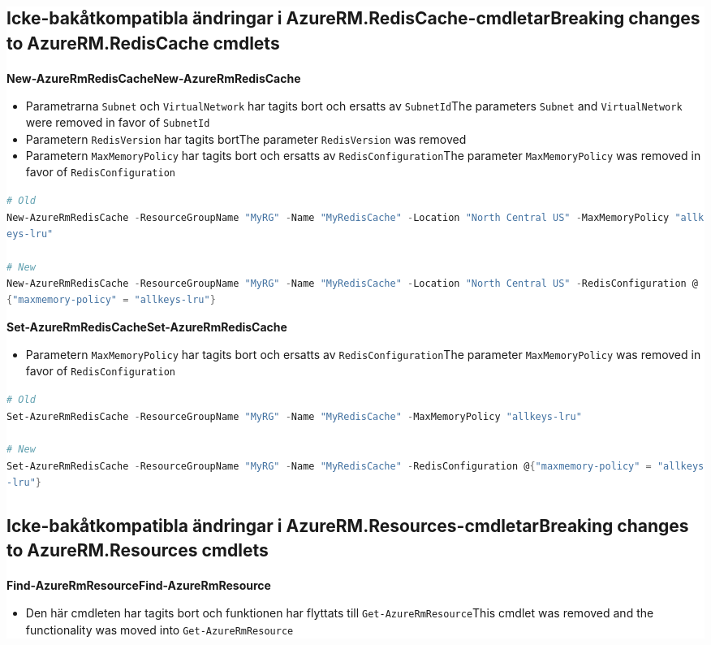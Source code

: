 ## <a name="breaking-changes-to-azurermrediscache-cmdlets"></a><span data-ttu-id="fab41-241">Icke-bakåtkompatibla ändringar i AzureRM.RedisCache-cmdletar</span><span class="sxs-lookup"><span data-stu-id="fab41-241">Breaking changes to AzureRM.RedisCache cmdlets</span></span>

<span data-ttu-id="fab41-242">**New-AzureRmRedisCache**</span><span class="sxs-lookup"><span data-stu-id="fab41-242">**New-AzureRmRedisCache**</span></span>
- <span data-ttu-id="fab41-243">Parametrarna `Subnet` och `VirtualNetwork` har tagits bort och ersatts av `SubnetId`</span><span class="sxs-lookup"><span data-stu-id="fab41-243">The parameters `Subnet` and `VirtualNetwork` were removed in favor of `SubnetId`</span></span>
- <span data-ttu-id="fab41-244">Parametern `RedisVersion` har tagits bort</span><span class="sxs-lookup"><span data-stu-id="fab41-244">The parameter `RedisVersion` was removed</span></span>
- <span data-ttu-id="fab41-245">Parametern `MaxMemoryPolicy` har tagits bort och ersatts av `RedisConfiguration`</span><span class="sxs-lookup"><span data-stu-id="fab41-245">The parameter `MaxMemoryPolicy` was removed in favor of `RedisConfiguration`</span></span>

```powershell
# Old
New-AzureRmRedisCache -ResourceGroupName "MyRG" -Name "MyRedisCache" -Location "North Central US" -MaxMemoryPolicy "allkeys-lru"

# New
New-AzureRmRedisCache -ResourceGroupName "MyRG" -Name "MyRedisCache" -Location "North Central US" -RedisConfiguration @{"maxmemory-policy" = "allkeys-lru"}
```

<span data-ttu-id="fab41-246">**Set-AzureRmRedisCache**</span><span class="sxs-lookup"><span data-stu-id="fab41-246">**Set-AzureRmRedisCache**</span></span>
- <span data-ttu-id="fab41-247">Parametern `MaxMemoryPolicy` har tagits bort och ersatts av `RedisConfiguration`</span><span class="sxs-lookup"><span data-stu-id="fab41-247">The parameter `MaxMemoryPolicy` was removed in favor of `RedisConfiguration`</span></span>

```powershell
# Old
Set-AzureRmRedisCache -ResourceGroupName "MyRG" -Name "MyRedisCache" -MaxMemoryPolicy "allkeys-lru"

# New
Set-AzureRmRedisCache -ResourceGroupName "MyRG" -Name "MyRedisCache" -RedisConfiguration @{"maxmemory-policy" = "allkeys-lru"}
```

## <a name="breaking-changes-to-azurermresources-cmdlets"></a><span data-ttu-id="fab41-248">Icke-bakåtkompatibla ändringar i AzureRM.Resources-cmdletar</span><span class="sxs-lookup"><span data-stu-id="fab41-248">Breaking changes to AzureRM.Resources cmdlets</span></span>

<span data-ttu-id="fab41-249">**Find-AzureRmResource**</span><span class="sxs-lookup"><span data-stu-id="fab41-249">**Find-AzureRmResource**</span></span>
- <span data-ttu-id="fab41-250">Den här cmdleten har tagits bort och funktionen har flyttats till `Get-AzureRmResource`</span><span class="sxs-lookup"><span data-stu-id="fab41-250">This cmdlet was removed and the functionality was moved into `Get-AzureRmResource`</span></span>
